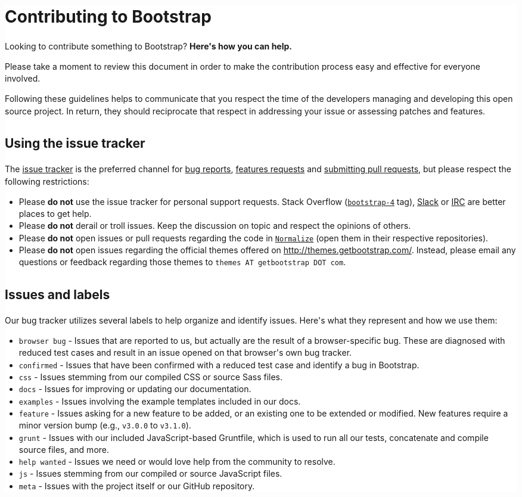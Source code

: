 # Contributing to Bootstrap

Looking to contribute something to Bootstrap? **Here's how you can help.**

Please take a moment to review this document in order to make the contribution
process easy and effective for everyone involved.

Following these guidelines helps to communicate that you respect the time of
the developers managing and developing this open source project. In return,
they should reciprocate that respect in addressing your issue or assessing
patches and features.


## Using the issue tracker

The [issue tracker](https://github.com/twbs/bootstrap/issues) is
the preferred channel for [bug reports](#bug-reports), [features requests](#feature-requests)
and [submitting pull requests](#pull-requests), but please respect the following
restrictions:

* Please **do not** use the issue tracker for personal support requests. Stack
  Overflow ([`bootstrap-4`](https://stackoverflow.com/questions/tagged/bootstrap-4) tag),
  [Slack](https://bootstrap-slack.herokuapp.com/) or [IRC](README.md#community) are better places to get help.
* Please **do not** derail or troll issues. Keep the discussion on topic and
  respect the opinions of others.
* Please **do not** open issues or pull requests regarding the code in
  [`Normalize`](https://github.com/necolas/normalize.css) (open them in
  their respective repositories).
* Please **do not** open issues regarding the official themes offered on <http://themes.getbootstrap.com/>.
  Instead, please email any questions or feedback regarding those themes to `themes AT getbootstrap DOT com`.


## Issues and labels

Our bug tracker utilizes several labels to help organize and identify issues.
Here's what they represent and how we use them:

* `browser bug` - Issues that are reported to us, but actually are the result of a browser-specific bug.
  These are diagnosed with reduced test cases and result in an issue opened on that browser's own bug tracker.
* `confirmed` - Issues that have been confirmed with a reduced test case and identify a bug in Bootstrap.
* `css` - Issues stemming from our compiled CSS or source Sass files.
* `docs` - Issues for improving or updating our documentation.
* `examples` - Issues involving the example templates included in our docs.
* `feature` - Issues asking for a new feature to be added, or an existing one to be extended or modified.
  New features require a minor version bump (e.g., `v3.0.0` to `v3.1.0`).
* `grunt` - Issues with our included JavaScript-based Gruntfile, which is used to run all our tests,
  concatenate and compile source files, and more.
* `help wanted` - Issues we need or would love help from the community to resolve.
* `js` - Issues stemming from our compiled or source JavaScript files.
* `meta` - Issues with the project itself or our GitHub repository.
